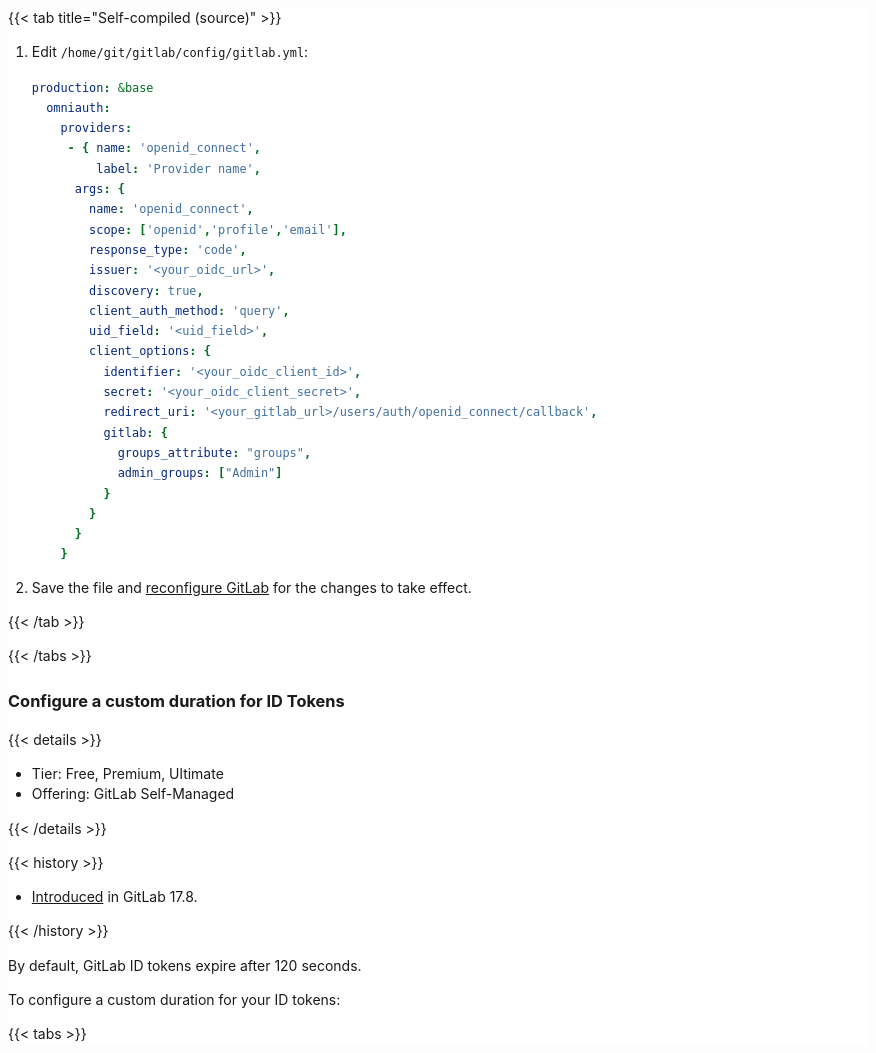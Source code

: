 {{< tab title="Self-compiled (source)" >}}

1. Edit `/home/git/gitlab/config/gitlab.yml`:

   ```yaml
   production: &base
     omniauth:
       providers:
        - { name: 'openid_connect',
            label: 'Provider name',
         args: {
           name: 'openid_connect',
           scope: ['openid','profile','email'],
           response_type: 'code',
           issuer: '<your_oidc_url>',
           discovery: true,
           client_auth_method: 'query',
           uid_field: '<uid_field>',
           client_options: {
             identifier: '<your_oidc_client_id>',
             secret: '<your_oidc_client_secret>',
             redirect_uri: '<your_gitlab_url>/users/auth/openid_connect/callback',
             gitlab: {
               groups_attribute: "groups",
               admin_groups: ["Admin"]
             }
           }
         }
       }
   ```

1. Save the file and [reconfigure GitLab](../restart_gitlab.md#self-compiled-installations)
   for the changes to take effect.

{{< /tab >}}

{{< /tabs >}}

### Configure a custom duration for ID Tokens

{{< details >}}

- Tier: Free, Premium, Ultimate
- Offering: GitLab Self-Managed

{{< /details >}}

{{< history >}}

- [Introduced](https://gitlab.com/gitlab-org/gitlab/-/issues/377654) in GitLab 17.8.

{{< /history >}}

By default, GitLab ID tokens expire after 120 seconds.

To configure a custom duration for your ID tokens:

{{< tabs >}}
